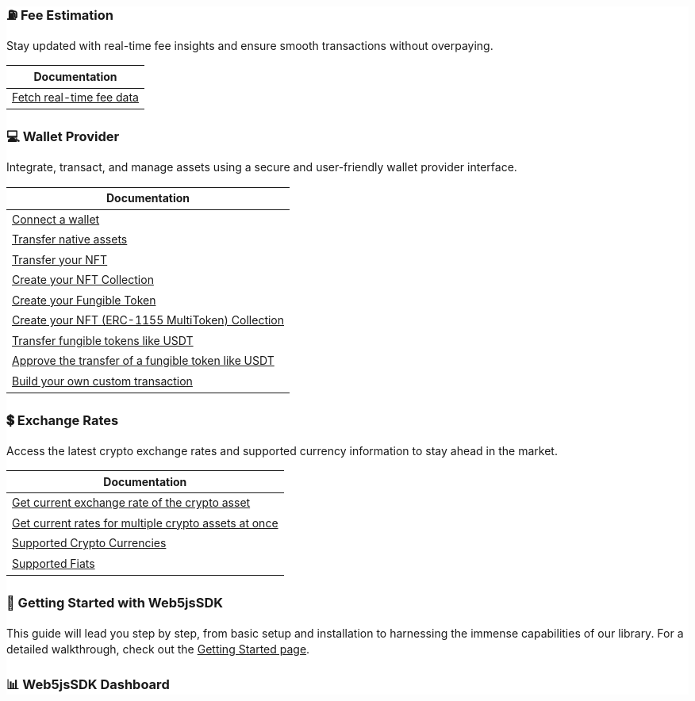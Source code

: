 ### ⛽ Fee Estimation

Stay updated with real-time fee insights and ensure smooth transactions without overpaying.

| Documentation                                                                       |
| ----------------------------------------------------------------------------------- |
| [Fetch real-time fee data](https://docs.web5.nexus/docs/fee-estimation/getcurrentfee) |

### 💻 Wallet Provider

Integrate, transact, and manage assets using a secure and user-friendly wallet provider interface.

| Documentation                                                                                                                                                |
| ------------------------------------------------------------------------------------------------------------------------------------------------------------ |
| [Connect a wallet](https://docs.web5.nexus/docs/wallet-provider/metamask/connect-a-wallet)                                                                     |
| [Transfer native assets](https://docs.web5.nexus/docs/wallet-provider/metamask/transfer-native-assets)                                                         |
| [Transfer your NFT](https://docs.web5.nexus/docs/wallet-provider/metamask/transfer-your-nft)                                                                   |
| [Create your NFT Collection](https://docs.web5.nexus/docs/wallet-provider/metamask/create-your-nft-collection)                                                 |
| [Create your Fungible Token](https://docs.web5.nexus/docs/wallet-provider/metamask/create-your-fungible-token)                                                 |
| [Create your NFT (ERC-1155 MultiToken) Collection](https://docs.web5.nexus/docs/wallet-provider/metamask/create-your-nft-erc-1155-multitoken-collection)       |
| [Transfer fungible tokens like USDT](https://docs.web5.nexus/docs/wallet-provider/metamask/transfer-fungible-tokens-like-usdt)                                 |
| [Approve the transfer of a fungible token like USDT](https://docs.web5.nexus/docs/wallet-provider/metamask/approve-the-transfer-of-a-fungible-token-like-usdt) |
| [Build your own custom transaction](https://docs.web5.nexus/docs/wallet-provider/metamask/build-your-own-custom-transaction)                                   |

### 💲 Exchange Rates

Access the latest crypto exchange rates and supported currency information to stay ahead in the market.

| Documentation                                                                                                                                          |
| ------------------------------------------------------------------------------------------------------------------------------------------------------ |
| [Get current exchange rate of the crypto asset](https://docs.web5.nexus/docs/exchange-rates/get-current-exchange-rate-of-the-crypto-asset)               |
| [Get current rates for multiple crypto assets at once](https://docs.web5.nexus/docs/exchange-rates/get-current-rates-for-multiple-crypto-assets-at-once) |
| [Supported Crypto Currencies](https://docs.web5.nexus/docs/exchange-rates/supported-crypto-currencies)                                                   |
| [Supported Fiats](https://docs.web5.nexus/docs/exchange-rates/supported-fiats)                                                                           |

### 📘 Getting Started with Web5jsSDK

This guide will lead you step by step, from basic setup and installation to harnessing the immense capabilities of our library. For a detailed walkthrough, check out the [Getting Started page](https://docs.web5.nexus/).

### 📊 Web5jsSDK Dashboard
